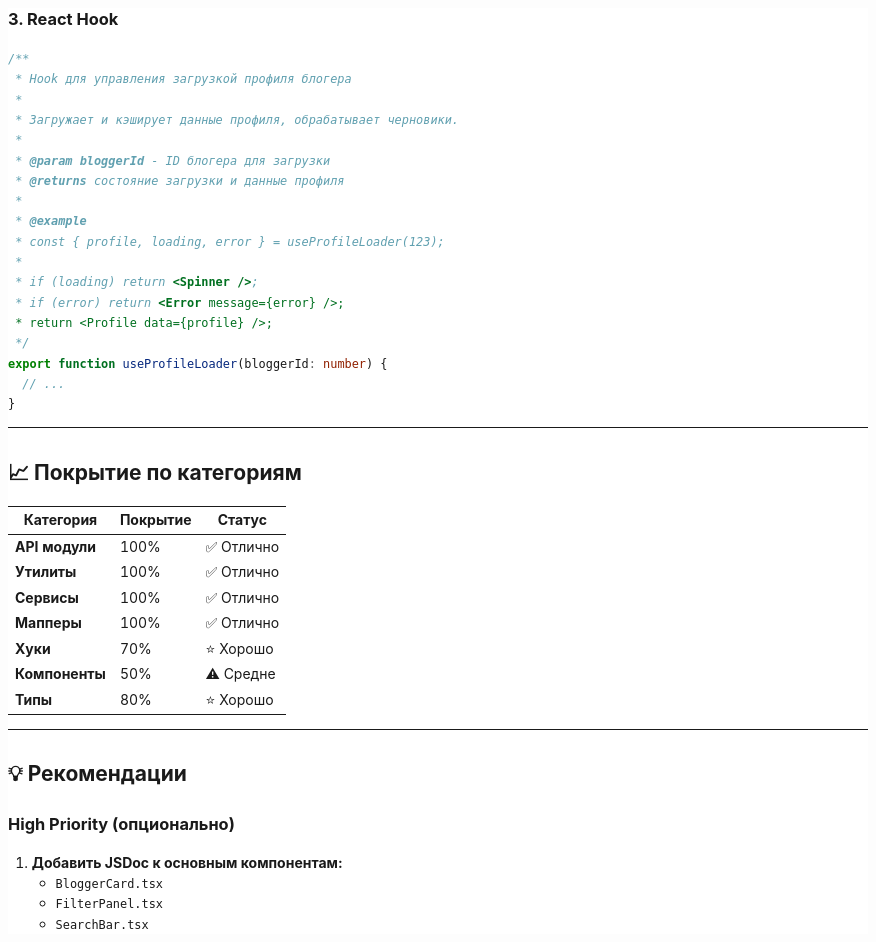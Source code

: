### 3. React Hook

```typescript
/**
 * Hook для управления загрузкой профиля блогера
 * 
 * Загружает и кэширует данные профиля, обрабатывает черновики.
 * 
 * @param bloggerId - ID блогера для загрузки
 * @returns состояние загрузки и данные профиля
 * 
 * @example
 * const { profile, loading, error } = useProfileLoader(123);
 * 
 * if (loading) return <Spinner />;
 * if (error) return <Error message={error} />;
 * return <Profile data={profile} />;
 */
export function useProfileLoader(bloggerId: number) {
  // ...
}
```

---

## 📈 Покрытие по категориям

| Категория | Покрытие | Статус |
|-----------|----------|--------|
| **API модули** | 100% | ✅ Отлично |
| **Утилиты** | 100% | ✅ Отлично |
| **Сервисы** | 100% | ✅ Отлично |
| **Мапперы** | 100% | ✅ Отлично |
| **Хуки** | 70% | ⭐ Хорошо |
| **Компоненты** | 50% | ⚠️ Средне |
| **Типы** | 80% | ⭐ Хорошо |

---

## 💡 Рекомендации

### High Priority (опционально)

1. **Добавить JSDoc к основным компонентам:**
   - `BloggerCard.tsx`
   - `FilterPanel.tsx`
   - `SearchBar.tsx`
